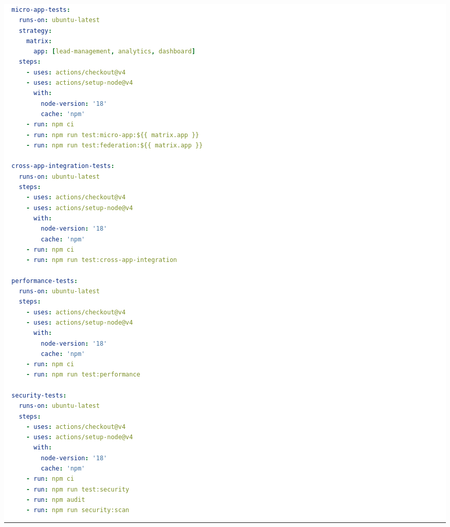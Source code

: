 ```yaml
  micro-app-tests:
    runs-on: ubuntu-latest
    strategy:
      matrix:
        app: [lead-management, analytics, dashboard]
    steps:
      - uses: actions/checkout@v4
      - uses: actions/setup-node@v4
        with:
          node-version: '18'
          cache: 'npm'
      - run: npm ci
      - run: npm run test:micro-app:${{ matrix.app }}
      - run: npm run test:federation:${{ matrix.app }}

  cross-app-integration-tests:
    runs-on: ubuntu-latest
    steps:
      - uses: actions/checkout@v4
      - uses: actions/setup-node@v4
        with:
          node-version: '18'
          cache: 'npm'
      - run: npm ci
      - run: npm run test:cross-app-integration

  performance-tests:
    runs-on: ubuntu-latest
    steps:
      - uses: actions/checkout@v4
      - uses: actions/setup-node@v4
        with:
          node-version: '18'
          cache: 'npm'
      - run: npm ci
      - run: npm run test:performance

  security-tests:
    runs-on: ubuntu-latest
    steps:
      - uses: actions/checkout@v4
      - uses: actions/setup-node@v4
        with:
          node-version: '18'
          cache: 'npm'
      - run: npm ci
      - run: npm run test:security
      - run: npm audit
      - run: npm run security:scan
```

---